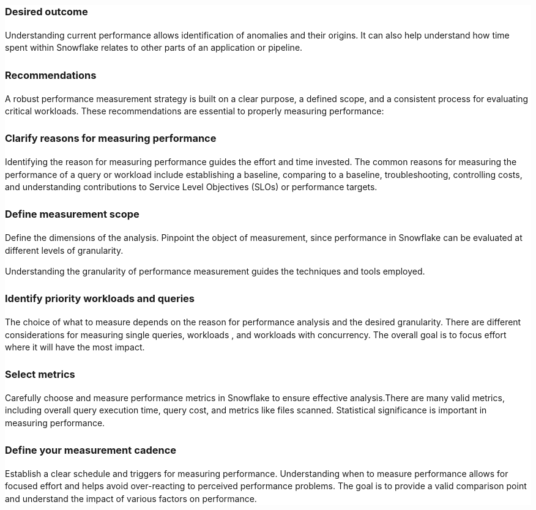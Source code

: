 ### Desired outcome

Understanding current performance allows identification of anomalies and
their origins. It can also help understand how time spent within
Snowflake relates to other parts of an application or pipeline.

### Recommendations

A robust performance measurement strategy is built on a clear purpose, a
defined scope, and a consistent process for evaluating critical
workloads. These recommendations are essential to properly measuring
performance:

### Clarify reasons for measuring performance

Identifying the reason for measuring performance guides the effort and
time invested. The common reasons for measuring the performance of a
query or workload include establishing a baseline, comparing to a
baseline, troubleshooting, controlling costs, and understanding
contributions to Service Level Objectives (SLOs) or performance targets.

### Define measurement scope

Define the dimensions of the analysis. Pinpoint the object of
measurement, since performance in Snowflake can be evaluated at
different levels of granularity.

Understanding the granularity of performance measurement guides the
techniques and tools employed.

### Identify priority workloads and queries

The choice of what to measure depends on the reason for performance
analysis and the desired granularity. There are different considerations
for measuring single queries, workloads , and workloads with
concurrency. The overall goal is to focus effort where it will have the
most impact.

### Select metrics

Carefully choose and measure performance metrics in Snowflake to ensure
effective analysis.There are many valid metrics, including overall query
execution time, query cost, and metrics like files scanned. Statistical
significance is important in measuring performance.

### Define your measurement cadence

Establish a clear schedule and triggers for measuring performance.
Understanding when to measure performance allows for focused effort and
helps avoid over-reacting to perceived performance problems. The goal is
to provide a valid comparison point and understand the impact of various
factors on performance.
